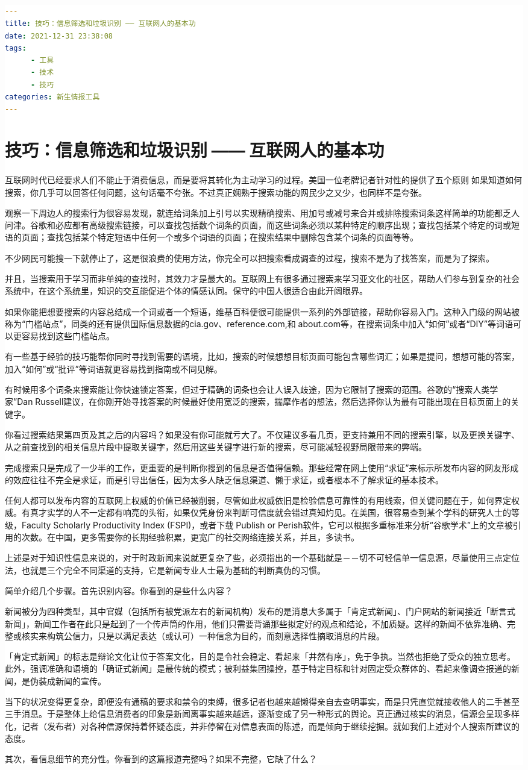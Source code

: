 ```yaml
---
title: 技巧：信息筛选和垃圾识别 —— 互联网人的基本功
date: 2021-12-31 23:38:08
tags:
      - 工具
      - 技术
      - 技巧
categories: 新生情报工具
---
```


# 技巧：信息筛选和垃圾识别 —— 互联网人的基本功 #

互联网时代已经要求人们不能止于消费信息，而是要将其转化为主动学习的过程。美国一位老牌记者针对性的提供了五个原则
如果知道如何搜索，你几乎可以回答任何问题，这句话毫不夸张。不过真正娴熟于搜索功能的网民少之又少，也同样不是夸张。

观察一下周边人的搜索行为很容易发现，就连给词条加上引号以实现精确搜索、用加号或减号来合并或排除搜索词条这样简单的功能都乏人问津。谷歌和必应都有高级搜索链接，可以查找包括数个词条的页面，而这些词条必须以某种特定的顺序出现；查找包括某个特定的词或短语的页面；查找包括某个特定短语中任何一个或多个词语的页面；在搜索结果中删除包含某个词条的页面等等。

不少网民可能搜一下就停止了，这是很浪费的使用方法，你完全可以把搜索看成调查的过程，搜索不是为了找答案，而是为了探索。

并且，当搜索用于学习而非单纯的查找时，其效力才是最大的。互联网上有很多通过搜索来学习亚文化的社区，帮助人们参与到复杂的社会系统中，在这个系统里，知识的交互能促进个体的情感认同。保守的中国人很适合由此开阔眼界。

如果你能把想要搜索的内容总结成一个词或者一个短语，维基百科便很可能提供一系列的外部链接，帮助你容易入门。这种入门级的网站被称为“门槛站点”，同类的还有提供国际信息数据的cia.gov、reference.com,和 about.com等，在搜索词条中加入“如何”或者“DIY”等词语可以更容易找到这些门槛站点。

有一些基于经验的技巧能帮你同时寻找到需要的语境，比如，搜索的时候想想目标页面可能包含哪些词汇；如果是提问，想想可能的答案，加入“如何”或“批评”等词语就更容易找到指南或不同见解。

有时候用多个词条来搜索能让你快速锁定答案，但过于精确的词条也会让人误入歧途，因为它限制了搜索的范围。谷歌的“搜索人类学家”Dan Russell建议，在你刚开始寻找答案的时候最好使用宽泛的搜索，揣摩作者的想法，然后选择你认为最有可能出现在目标页面上的关键字。

你看过搜索结果第四页及其之后的内容吗？如果没有你可能就亏大了。不仅建议多看几页，更支持兼用不同的搜索引擎，以及更换关键字、从之前查找到的相关信息片段中提取关键字，然后用这些关键字进行新的搜索，尽可能减轻视野局限带来的弊端。

完成搜索只是完成了一少半的工作，更重要的是判断你搜到的信息是否值得信赖。那些经常在网上使用“求证”来标示所发布内容的网友形成的效应往往不完全是求证，而是引导出信任，因为太多人缺乏信息渠道、懒于求证，或者根本不了解求证的基本技术。

任何人都可以发布内容的互联网上权威的价值已经被削弱，尽管如此权威依旧是检验信息可靠性的有用线索，但关键问题在于，如何界定权威。有真才实学的人不一定都有响亮的头衔，如果仅凭身份来判断可信度就会错过真知灼见。在美国，很容易查到某个学科的研究人士的等级，Faculty Scholarly Productivity Index (FSPI)，或者下载 Publish or Perish软件，它可以根据多重标准来分析“谷歌学术”上的文章被引用的次数。在中国，更多需要你的长期经验积累，更宽广的社交网络连接关系，并且，多读书。

上述是对于知识性信息来说的，对于时政新闻来说就更复杂了些，必须指出的一个基础就是－－切不可轻信单一信息源，尽量使用三点定位法，也就是三个完全不同渠道的支持，它是新闻专业人士最为基础的判断真伪的习惯。

简单介绍几个步骤。首先识别内容。你看到的是些什么内容？

新闻被分为四种类型，其中官媒（包括所有被党派左右的新闻机构）发布的是消息大多属于「肯定式新闻」、门户网站的新闻接近「断言式新闻」，新闻工作者在此只是起到了一个传声筒的作用，他们只需要背诵那些拟定好的观点和结论，不加质疑。这样的新闻不依靠准确、完整或核实来构筑公信力，只是以满足表达（或认可）一种信念为目的，而刻意选择性摘取消息的片段。

「肯定式新闻」的标志是辩论文化让位于答案文化，目的是令社会稳定、看起来「井然有序」，免于争执。当然也拒绝了受众的独立思考。此外，强调准确和语境的「确证式新闻」是最传统的模式；被利益集团操控，基于特定目标和针对固定受众群体的、看起来像调查报道的新闻，是伪装成新闻的宣传。

当下的状况变得更复杂，即便没有通稿的要求和禁令的束缚，很多记者也越来越懒得亲自去查明事实，而是只凭直觉就接收他人的二手甚至三手消息。于是整体上给信息消费者的印象是新闻离事实越来越远，逐渐变成了另一种形式的舆论。真正通过核实的消息，信源会呈现多样化，记者（发布者）对各种信源保持着怀疑态度，并非停留在对信息表面的陈述，而是倾向于继续挖掘。就如我们上述对个人搜索所建议的态度。

其次，看信息细节的充分性。你看到的这篇报道完整吗？如果不完整，它缺了什么？
